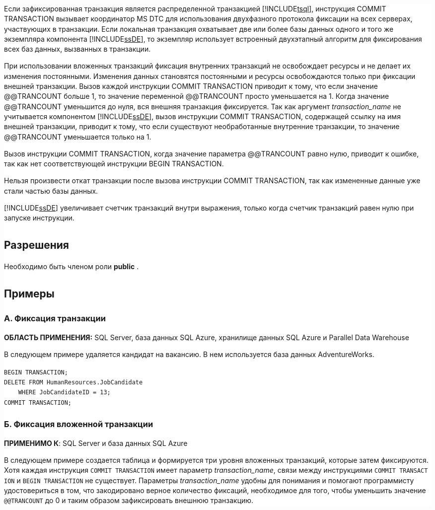  Если зафиксированная транзакция является распределенной транзакцией [!INCLUDE[tsql](../../includes/tsql-md.md)], инструкция COMMIT TRANSACTION вызывает координатор MS DTC для использования двухфазного протокола фиксации на всех серверах, участвующих в транзакции. Если локальная транзакция охватывает две или более базы данных одного и того же экземпляра компонента [!INCLUDE[ssDE](../../includes/ssde-md.md)], то экземпляр использует встроенный двухэтапный алгоритм для фиксирования всех баз данных, вызванных в транзакции.  
  
 При использовании вложенных транзакций фиксация внутренних транзакций не освобождает ресурсы и не делает их изменения постоянными. Изменения данных становятся постоянными и ресурсы освобождаются только при фиксации внешней транзакции. Вызов каждой инструкции COMMIT TRANSACTION приводит к тому, что если значение @@TRANCOUNT больше 1, то значение переменной @@TRANCOUNT просто уменьшается на 1. Когда значение @@TRANCOUNT уменьшится до нуля, вся внешняя транзакция фиксируется. Так как аргумент *transaction_name* не учитывается компонентом [!INCLUDE[ssDE](../../includes/ssde-md.md)], вызов инструкции COMMIT TRANSACTION, содержащей ссылку на имя внешней транзакции, приводит к тому, что если существуют необработанные внутренние транзакции, то значение @@TRANCOUNT уменьшается только на 1.  
  
 Вызов инструкции COMMIT TRANSACTION, когда значение параметра @@TRANCOUNT равно нулю, приводит к ошибке, так как нет соответствующей инструкции BEGIN TRANSACTION.  
  
 Нельзя произвести откат транзакции после вызова инструкции COMMIT TRANSACTION, так как измененные данные уже стали частью базы данных.  
  
 [!INCLUDE[ssDE](../../includes/ssde-md.md)] увеличивает счетчик транзакций внутри выражения, только когда счетчик транзакций равен нулю при запуске инструкции.  
  
## <a name="permissions"></a>Разрешения  
 Необходимо быть членом роли **public** .  
  
## <a name="examples"></a>Примеры  
  
### <a name="a-committing-a-transaction"></a>A. Фиксация транзакции  
**ОБЛАСТЬ ПРИМЕНЕНИЯ:** SQL Server, база данных SQL Azure, хранилище данных SQL Azure и Parallel Data Warehouse   

В следующем примере удаляется кандидат на вакансию. В нем используется база данных AdventureWorks. 
  
```   
BEGIN TRANSACTION;   
DELETE FROM HumanResources.JobCandidate  
    WHERE JobCandidateID = 13;   
COMMIT TRANSACTION;   
```  
  
### <a name="b-committing-a-nested-transaction"></a>Б. Фиксация вложенной транзакции  
**ПРИМЕНИМО К**: SQL Server и база данных SQL Azure    

В следующем примере создается таблица и формируется три уровня вложенных транзакций, которые затем фиксируются. Хотя каждая инструкция `COMMIT TRANSACTION` имеет параметр *transaction_name*, связи между инструкциями `COMMIT TRANSACTION` и `BEGIN TRANSACTION` не существует. Параметры *transaction_name* удобны для понимания и помогают программисту удостовериться в том, что закодировано верное количество фиксаций, необходимое для того, чтобы уменьшить значение `@@TRANCOUNT` до 0 и таким образом зафиксировать внешнюю транзакцию. 
  